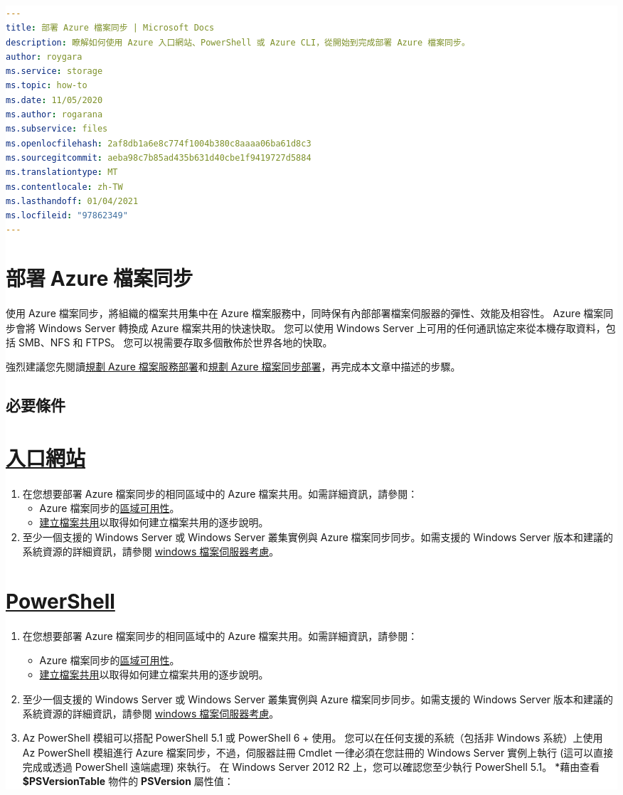 ```yaml
---
title: 部署 Azure 檔案同步 | Microsoft Docs
description: 瞭解如何使用 Azure 入口網站、PowerShell 或 Azure CLI，從開始到完成部署 Azure 檔案同步。
author: roygara
ms.service: storage
ms.topic: how-to
ms.date: 11/05/2020
ms.author: rogarana
ms.subservice: files
ms.openlocfilehash: 2af8db1a6e8c774f1004b380c8aaaa06ba61d8c3
ms.sourcegitcommit: aeba98c7b85ad435b631d40cbe1f9419727d5884
ms.translationtype: MT
ms.contentlocale: zh-TW
ms.lasthandoff: 01/04/2021
ms.locfileid: "97862349"
---
```

# <a name="deploy-azure-file-sync"></a>部署 Azure 檔案同步
使用 Azure 檔案同步，將組織的檔案共用集中在 Azure 檔案服務中，同時保有內部部署檔案伺服器的彈性、效能及相容性。 Azure 檔案同步會將 Windows Server 轉換成 Azure 檔案共用的快速快取。 您可以使用 Windows Server 上可用的任何通訊協定來從本機存取資料，包括 SMB、NFS 和 FTPS。 您可以視需要存取多個散佈於世界各地的快取。

強烈建議您先閱讀[規劃 Azure 檔案服務部署](storage-files-planning.md)和[規劃 Azure 檔案同步部署](storage-sync-files-planning.md)，再完成本文章中描述的步驟。

## <a name="prerequisites"></a>必要條件

# <a name="portal"></a>[入口網站](#tab/azure-portal)

1. 在您想要部署 Azure 檔案同步的相同區域中的 Azure 檔案共用。如需詳細資訊，請參閱：
    - Azure 檔案同步的[區域可用性](storage-sync-files-planning.md#azure-file-sync-region-availability)。
    - [建立檔案共用](storage-how-to-create-file-share.md)以取得如何建立檔案共用的逐步說明。
1. 至少一個支援的 Windows Server 或 Windows Server 叢集實例與 Azure 檔案同步同步。如需支援的 Windows Server 版本和建議的系統資源的詳細資訊，請參閱 [windows 檔案伺服器考慮](storage-sync-files-planning.md#windows-file-server-considerations)。

# <a name="powershell"></a>[PowerShell](#tab/azure-powershell)

1. 在您想要部署 Azure 檔案同步的相同區域中的 Azure 檔案共用。如需詳細資訊，請參閱：
    - Azure 檔案同步的[區域可用性](storage-sync-files-planning.md#azure-file-sync-region-availability)。
    - [建立檔案共用](storage-how-to-create-file-share.md)以取得如何建立檔案共用的逐步說明。
1. 至少一個支援的 Windows Server 或 Windows Server 叢集實例與 Azure 檔案同步同步。如需支援的 Windows Server 版本和建議的系統資源的詳細資訊，請參閱 [windows 檔案伺服器考慮](storage-sync-files-planning.md#windows-file-server-considerations)。

1. Az PowerShell 模組可以搭配 PowerShell 5.1 或 PowerShell 6 + 使用。 您可以在任何支援的系統（包括非 Windows 系統）上使用 Az PowerShell 模組進行 Azure 檔案同步，不過，伺服器註冊 Cmdlet 一律必須在您註冊的 Windows Server 實例上執行 (這可以直接完成或透過 PowerShell 遠端處理) 來執行。 在 Windows Server 2012 R2 上，您可以確認您至少執行 PowerShell 5.1。 \*藉由查看 **$PSVersionTable** 物件的 **PSVersion** 屬性值：
